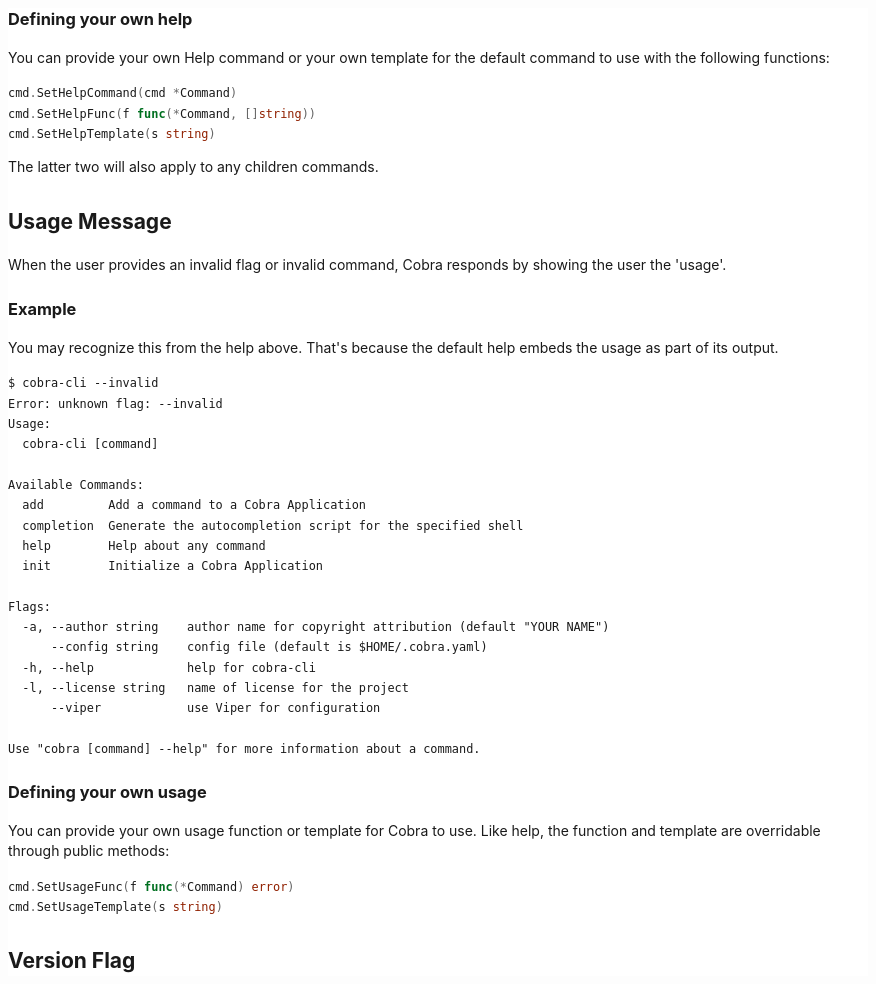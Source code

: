 ### Defining your own help

You can provide your own Help command or your own template for the default command to use
with the following functions:

```go
cmd.SetHelpCommand(cmd *Command)
cmd.SetHelpFunc(f func(*Command, []string))
cmd.SetHelpTemplate(s string)
```

The latter two will also apply to any children commands.

## Usage Message

When the user provides an invalid flag or invalid command, Cobra responds by
showing the user the 'usage'.

### Example

You may recognize this from the help above. That's because the default help
embeds the usage as part of its output.

    $ cobra-cli --invalid
    Error: unknown flag: --invalid
    Usage:
      cobra-cli [command]

    Available Commands:
      add         Add a command to a Cobra Application
      completion  Generate the autocompletion script for the specified shell
      help        Help about any command
      init        Initialize a Cobra Application

    Flags:
      -a, --author string    author name for copyright attribution (default "YOUR NAME")
          --config string    config file (default is $HOME/.cobra.yaml)
      -h, --help             help for cobra-cli
      -l, --license string   name of license for the project
          --viper            use Viper for configuration

    Use "cobra [command] --help" for more information about a command.

### Defining your own usage

You can provide your own usage function or template for Cobra to use.
Like help, the function and template are overridable through public methods:

```go
cmd.SetUsageFunc(f func(*Command) error)
cmd.SetUsageTemplate(s string)
```

## Version Flag
